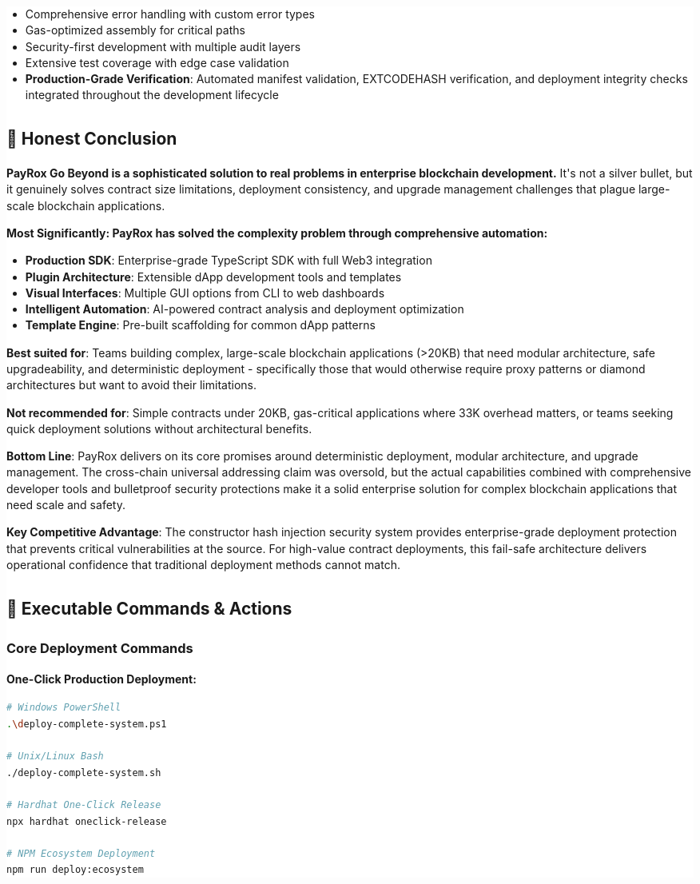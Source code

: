 - Comprehensive error handling with custom error types
- Gas-optimized assembly for critical paths
- Security-first development with multiple audit layers
- Extensive test coverage with edge case validation
- **Production-Grade Verification**: Automated manifest validation, EXTCODEHASH verification, and
  deployment integrity checks integrated throughout the development lifecycle

## 🎯 Honest Conclusion

**PayRox Go Beyond is a sophisticated solution to real problems in enterprise blockchain
development.** It's not a silver bullet, but it genuinely solves contract size limitations,
deployment consistency, and upgrade management challenges that plague large-scale blockchain
applications.

**Most Significantly: PayRox has solved the complexity problem through comprehensive automation:**

- **Production SDK**: Enterprise-grade TypeScript SDK with full Web3 integration
- **Plugin Architecture**: Extensible dApp development tools and templates
- **Visual Interfaces**: Multiple GUI options from CLI to web dashboards
- **Intelligent Automation**: AI-powered contract analysis and deployment optimization
- **Template Engine**: Pre-built scaffolding for common dApp patterns

**Best suited for**: Teams building complex, large-scale blockchain applications (>20KB) that need
modular architecture, safe upgradeability, and deterministic deployment - specifically those that
would otherwise require proxy patterns or diamond architectures but want to avoid their limitations.

**Not recommended for**: Simple contracts under 20KB, gas-critical applications where 33K overhead
matters, or teams seeking quick deployment solutions without architectural benefits.

**Bottom Line**: PayRox delivers on its core promises around deterministic deployment, modular
architecture, and upgrade management. The cross-chain universal addressing claim was oversold, but
the actual capabilities combined with comprehensive developer tools and bulletproof security
protections make it a solid enterprise solution for complex blockchain applications that need scale
and safety.

**Key Competitive Advantage**: The constructor hash injection security system provides
enterprise-grade deployment protection that prevents critical vulnerabilities at the source. For
high-value contract deployments, this fail-safe architecture delivers operational confidence that
traditional deployment methods cannot match.

## 🚀 **Executable Commands & Actions**

### **Core Deployment Commands**

**One-Click Production Deployment:**

```bash
# Windows PowerShell
.\deploy-complete-system.ps1

# Unix/Linux Bash
./deploy-complete-system.sh

# Hardhat One-Click Release
npx hardhat oneclick-release

# NPM Ecosystem Deployment
npm run deploy:ecosystem
```
